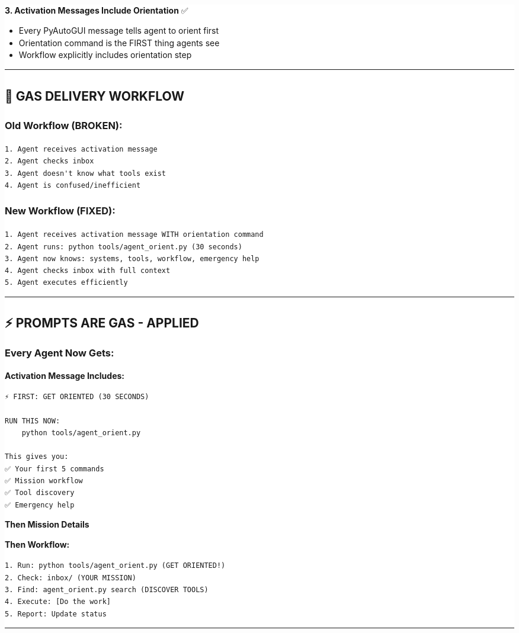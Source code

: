 **3. Activation Messages Include Orientation** ✅
- Every PyAutoGUI message tells agent to orient first
- Orientation command is the FIRST thing agents see
- Workflow explicitly includes orientation step

---

## 🔄 **GAS DELIVERY WORKFLOW**

### **Old Workflow (BROKEN):**
```
1. Agent receives activation message
2. Agent checks inbox
3. Agent doesn't know what tools exist
4. Agent is confused/inefficient
```

### **New Workflow (FIXED):**
```
1. Agent receives activation message WITH orientation command
2. Agent runs: python tools/agent_orient.py (30 seconds)
3. Agent now knows: systems, tools, workflow, emergency help
4. Agent checks inbox with full context
5. Agent executes efficiently
```

---

## ⚡ **PROMPTS ARE GAS - APPLIED**

### **Every Agent Now Gets:**

**Activation Message Includes:**
```
⚡ FIRST: GET ORIENTED (30 SECONDS)

RUN THIS NOW:
    python tools/agent_orient.py

This gives you:
✅ Your first 5 commands
✅ Mission workflow
✅ Tool discovery
✅ Emergency help
```

**Then Mission Details**

**Then Workflow:**
```
1. Run: python tools/agent_orient.py (GET ORIENTED!)
2. Check: inbox/ (YOUR MISSION)
3. Find: agent_orient.py search (DISCOVER TOOLS)
4. Execute: [Do the work]
5. Report: Update status
```

---